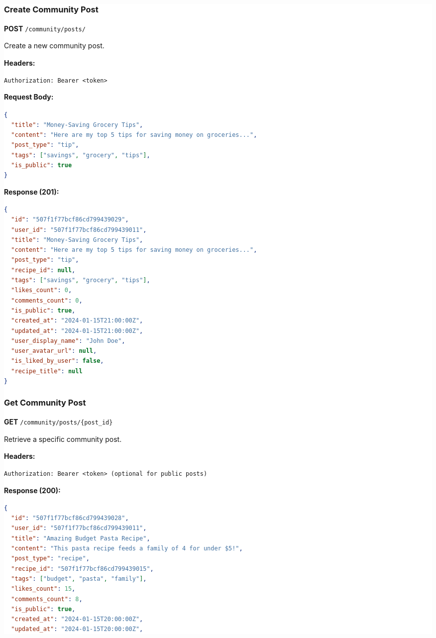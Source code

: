 ### Create Community Post
**POST** `/community/posts/`

Create a new community post.

**Headers:**
```
Authorization: Bearer <token>
```

**Request Body:**
```json
{
  "title": "Money-Saving Grocery Tips",
  "content": "Here are my top 5 tips for saving money on groceries...",
  "post_type": "tip",
  "tags": ["savings", "grocery", "tips"],
  "is_public": true
}
```

**Response (201):**
```json
{
  "id": "507f1f77bcf86cd799439029",
  "user_id": "507f1f77bcf86cd799439011",
  "title": "Money-Saving Grocery Tips",
  "content": "Here are my top 5 tips for saving money on groceries...",
  "post_type": "tip",
  "recipe_id": null,
  "tags": ["savings", "grocery", "tips"],
  "likes_count": 0,
  "comments_count": 0,
  "is_public": true,
  "created_at": "2024-01-15T21:00:00Z",
  "updated_at": "2024-01-15T21:00:00Z",
  "user_display_name": "John Doe",
  "user_avatar_url": null,
  "is_liked_by_user": false,
  "recipe_title": null
}
```

### Get Community Post
**GET** `/community/posts/{post_id}`

Retrieve a specific community post.

**Headers:**
```
Authorization: Bearer <token> (optional for public posts)
```

**Response (200):**
```json
{
  "id": "507f1f77bcf86cd799439028",
  "user_id": "507f1f77bcf86cd799439011",
  "title": "Amazing Budget Pasta Recipe",
  "content": "This pasta recipe feeds a family of 4 for under $5!",
  "post_type": "recipe",
  "recipe_id": "507f1f77bcf86cd799439015",
  "tags": ["budget", "pasta", "family"],
  "likes_count": 15,
  "comments_count": 8,
  "is_public": true,
  "created_at": "2024-01-15T20:00:00Z",
  "updated_at": "2024-01-15T20:00:00Z",
```